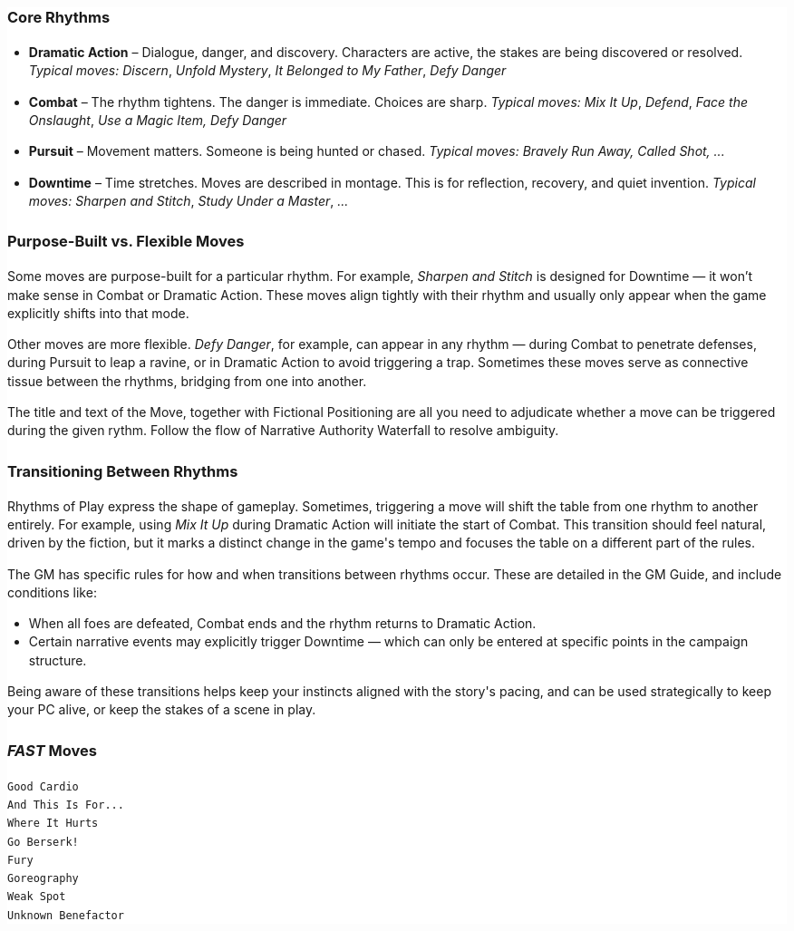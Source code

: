 ### Core Rhythms

* **Dramatic Action** – Dialogue, danger, and discovery. Characters are active, the stakes are being discovered or resolved.
  *Typical moves:* *Discern*, *Unfold Mystery*, *It Belonged to My Father*, *Defy Danger*

* **Combat** – The rhythm tightens. The danger is immediate. Choices are sharp.
  *Typical moves:* *Mix It Up*, *Defend*, *Face the Onslaught*, *Use a Magic Item, Defy Danger*

* **Pursuit** – Movement matters. Someone is being hunted or chased.
  *Typical moves:* *Bravely Run Away, Called Shot, ...*

* **Downtime** – Time stretches. Moves are described in montage. This is for reflection, recovery, and quiet invention.
  *Typical moves:* *Sharpen and Stitch*, *Study Under a Master*, *...*


### Purpose-Built vs. Flexible Moves

Some moves are purpose-built for a particular rhythm. For example, *Sharpen and Stitch* is designed for Downtime — it won’t make sense in Combat or Dramatic Action. These moves align tightly with their rhythm and usually only appear when the game explicitly shifts into that mode.

Other moves are more flexible. *Defy Danger*, for example, can appear in any rhythm — during Combat to penetrate defenses, during Pursuit to leap a ravine, or in Dramatic Action to avoid triggering a trap. Sometimes these moves serve as connective tissue between the rhythms, bridging from one into another.

The title and text of the Move, together with Fictional Positioning
are all you need to adjudicate whether a move can be triggered during the given rythm. Follow the flow of Narrative Authority Waterfall to resolve ambiguity.

### Transitioning Between Rhythms

Rhythms of Play express the shape of gameplay. Sometimes, triggering a move will shift the table from one rhythm to another entirely. For example, using *Mix It Up* during Dramatic Action will initiate the start of Combat. This transition should feel natural, driven by the fiction, but it marks a distinct change in the game's tempo and focuses the table on a different part of the rules.

The GM has specific rules for how and when transitions between rhythms occur. These are detailed in the GM Guide, and include conditions like:

* When all foes are defeated, Combat ends and the rhythm returns to Dramatic Action.
* Certain narrative events may explicitly trigger Downtime — which can only be entered at specific points in the campaign structure.

Being aware of these transitions helps keep your instincts aligned with the story's pacing, and can be used strategically to keep your PC alive, or keep
the stakes of a scene in play.

### *FAST* Moves

```
Good Cardio
And This Is For...
Where It Hurts
Go Berserk!
Fury
Goreography
Weak Spot
Unknown Benefactor
```
